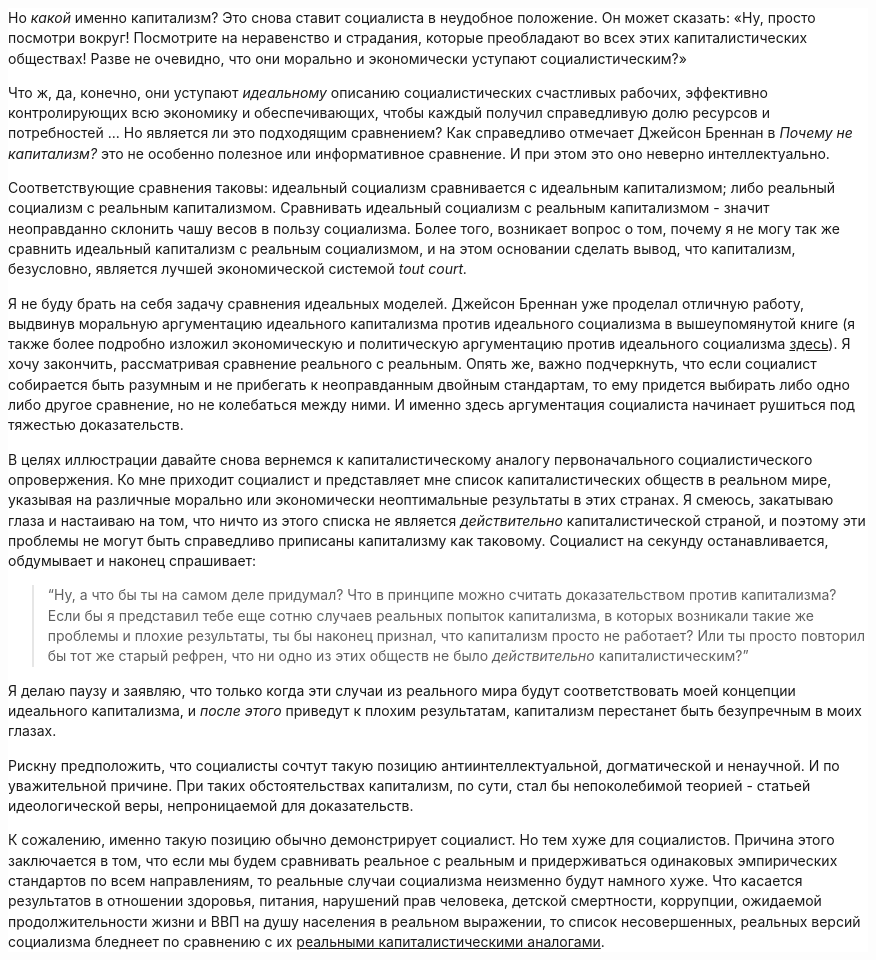 Но _какой_&nbsp;именно капитализм? Это снова ставит социалиста в неудобное положение. Он может сказать: «Ну, просто посмотри вокруг! Посмотрите на неравенство и страдания, которые преобладают во всех этих капиталистических обществах! Разве не очевидно, что они морально и экономически уступают социалистическим?»

Что ж, да, конечно, они уступают _идеальному_ описанию социалистических счастливых рабочих, эффективно контролирующих всю экономику и обеспечивающих, чтобы каждый получил справедливую долю ресурсов и потребностей ... Но является ли это подходящим сравнением? Как справедливо отмечает Джейсон Бреннан в _Почему не капитализм?_ это не особенно полезное или информативное сравнение. И при этом это оно неверно интеллектуально.

Соответствующие сравнения таковы: идеальный социализм сравнивается с идеальным капитализмом; либо реальный социализм с реальным капитализмом. Сравнивать идеальный социализм с реальным капитализмом - значит неоправданно склонить чашу весов в пользу социализма. Более того, возникает вопрос о том, почему я не могу так же сравнить идеальный капитализм с реальным социализмом, и на этом основании сделать вывод, что капитализм, безусловно, является лучшей экономической системой _tout court._

Я не буду брать на себя задачу сравнения идеальных моделей. Джейсон Бреннан уже проделал отличную работу, выдвинув моральную аргументацию идеального капитализма против идеального социализма в вышеупомянутой книге (я также более подробно изложил экономическую и политическую аргументацию против идеального социализма [здесь](https://translate.google.com/translate?hl=ru&prev=_t&sl=auto&tl=ru&u=https://medium.com/%40hugonewman/the-best-good-faith-arguments-against-socialism-draft-296c33c143d8)). Я хочу закончить, рассматривая сравнение реального с реальным. Опять же, важно подчеркнуть, что если социалист собирается быть разумным и не прибегать к неоправданным двойным стандартам, то ему придется выбирать либо одно либо другое сравнение, но не колебаться между ними. И именно здесь аргументация социалиста начинает рушиться под тяжестью доказательств.

В целях иллюстрации давайте снова вернемся к капиталистическому аналогу первоначального социалистического опровержения. Ко мне приходит социалист и представляет мне список капиталистических обществ в реальном мире, указывая на различные морально или экономически неоптимальные результаты в этих странах. Я смеюсь, закатываю глаза и настаиваю на том, что ничто из этого списка не является _действительно_&nbsp;капиталистической страной, и поэтому эти проблемы не могут быть справедливо приписаны капитализму как таковому. Социалист на секунду останавливается, обдумывает и наконец спрашивает:

> “Ну, а что бы ты на самом деле придумал? Что в принципе можно считать доказательством против капитализма? Если бы я представил тебе еще сотню случаев реальных попыток капитализма, в которых возникали такие же проблемы и плохие результаты, ты бы наконец признал, что капитализм просто не работает? Или ты просто повторил бы тот же старый рефрен, что ни одно из этих обществ не было _действительно_ капиталистическим?”

Я делаю паузу и заявляю, что только когда эти случаи из реального мира будут соответствовать моей концепции идеального капитализма, и _после этого_ приведут к плохим результатам, капитализм перестанет быть безупречным в моих глазах.

Рискну предположить, что социалисты сочтут такую ​​позицию антиинтеллектуальной, догматической и ненаучной. И по уважительной причине. При таких обстоятельствах капитализм, по сути, стал бы непоколебимой теорией - статьей идеологической веры, непроницаемой для доказательств.

К сожалению, именно такую ​​позицию обычно демонстрирует социалист. Но тем хуже для социалистов. Причина этого заключается в том, что если мы будем сравнивать реальное с реальным и придерживаться одинаковых эмпирических стандартов по всем направлениям, то реальные случаи социализма неизменно будут намного хуже. Что касается результатов в отношении здоровья, питания, нарушений прав человека, детской смертности, коррупции, ожидаемой продолжительности жизни и ВВП на душу населения в реальном выражении, то список несовершенных, реальных версий социализма бледнеет по сравнению с их [реальными капиталистическими аналогами](https://translate.google.com/translate?hl=ru&prev=_t&sl=auto&tl=ru&u=https://www.learnliberty.org/blog/economic-freedom-a-humanitarian-case/).
